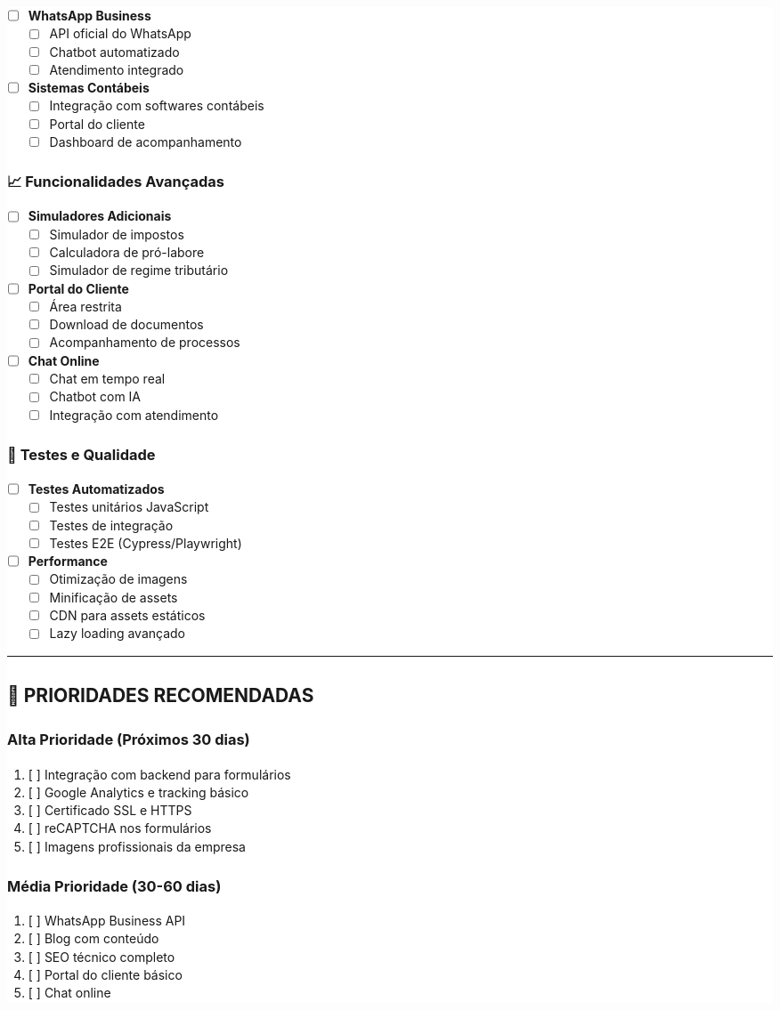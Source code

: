 - [ ] **WhatsApp Business**
  - [ ] API oficial do WhatsApp
  - [ ] Chatbot automatizado
  - [ ] Atendimento integrado

- [ ] **Sistemas Contábeis**
  - [ ] Integração com softwares contábeis
  - [ ] Portal do cliente
  - [ ] Dashboard de acompanhamento

### 📈 **Funcionalidades Avançadas**
- [ ] **Simuladores Adicionais**
  - [ ] Simulador de impostos
  - [ ] Calculadora de pró-labore
  - [ ] Simulador de regime tributário

- [ ] **Portal do Cliente**
  - [ ] Área restrita
  - [ ] Download de documentos
  - [ ] Acompanhamento de processos

- [ ] **Chat Online**
  - [ ] Chat em tempo real
  - [ ] Chatbot com IA
  - [ ] Integração com atendimento

### 🧪 **Testes e Qualidade**
- [ ] **Testes Automatizados**
  - [ ] Testes unitários JavaScript
  - [ ] Testes de integração
  - [ ] Testes E2E (Cypress/Playwright)

- [ ] **Performance**
  - [ ] Otimização de imagens
  - [ ] Minificação de assets
  - [ ] CDN para assets estáticos
  - [ ] Lazy loading avançado

---

## 🎯 **PRIORIDADES RECOMENDADAS**

### **Alta Prioridade (Próximos 30 dias)**
1. [ ] Integração com backend para formulários
2. [ ] Google Analytics e tracking básico
3. [ ] Certificado SSL e HTTPS
4. [ ] reCAPTCHA nos formulários
5. [ ] Imagens profissionais da empresa

### **Média Prioridade (30-60 dias)**
1. [ ] WhatsApp Business API
2. [ ] Blog com conteúdo
3. [ ] SEO técnico completo
4. [ ] Portal do cliente básico
5. [ ] Chat online
